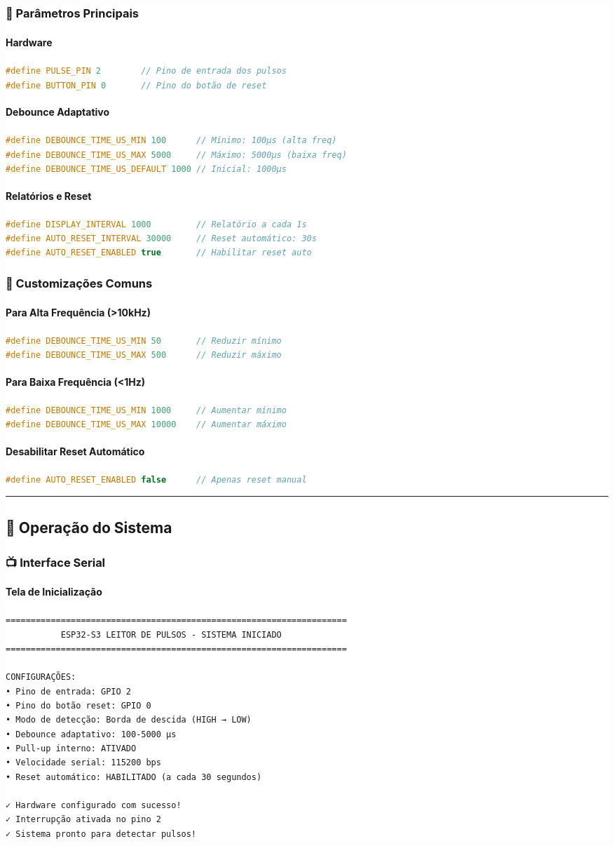 ### 📝 Parâmetros Principais

#### **Hardware**
```cpp
#define PULSE_PIN 2        // Pino de entrada dos pulsos
#define BUTTON_PIN 0       // Pino do botão de reset
```

#### **Debounce Adaptativo**
```cpp
#define DEBOUNCE_TIME_US_MIN 100      // Mínimo: 100μs (alta freq)
#define DEBOUNCE_TIME_US_MAX 5000     // Máximo: 5000μs (baixa freq)
#define DEBOUNCE_TIME_US_DEFAULT 1000 // Inicial: 1000μs
```

#### **Relatórios e Reset**
```cpp
#define DISPLAY_INTERVAL 1000         // Relatório a cada 1s
#define AUTO_RESET_INTERVAL 30000     // Reset automático: 30s
#define AUTO_RESET_ENABLED true       // Habilitar reset auto
```

### 🔧 Customizações Comuns

#### **Para Alta Frequência (>10kHz)**
```cpp
#define DEBOUNCE_TIME_US_MIN 50       // Reduzir mínimo
#define DEBOUNCE_TIME_US_MAX 500      // Reduzir máximo
```

#### **Para Baixa Frequência (<1Hz)**
```cpp
#define DEBOUNCE_TIME_US_MIN 1000     // Aumentar mínimo
#define DEBOUNCE_TIME_US_MAX 10000    // Aumentar máximo
```

#### **Desabilitar Reset Automático**
```cpp
#define AUTO_RESET_ENABLED false      // Apenas reset manual
```

---

## 🚀 Operação do Sistema

### 📺 Interface Serial

#### **Tela de Inicialização**
```
====================================================================
           ESP32-S3 LEITOR DE PULSOS - SISTEMA INICIADO           
====================================================================

CONFIGURAÇÕES:
• Pino de entrada: GPIO 2
• Pino do botão reset: GPIO 0
• Modo de detecção: Borda de descida (HIGH → LOW)
• Debounce adaptativo: 100-5000 μs
• Pull-up interno: ATIVADO
• Velocidade serial: 115200 bps
• Reset automático: HABILITADO (a cada 30 segundos)

✓ Hardware configurado com sucesso!
✓ Interrupção ativada no pino 2
✓ Sistema pronto para detectar pulsos!
```